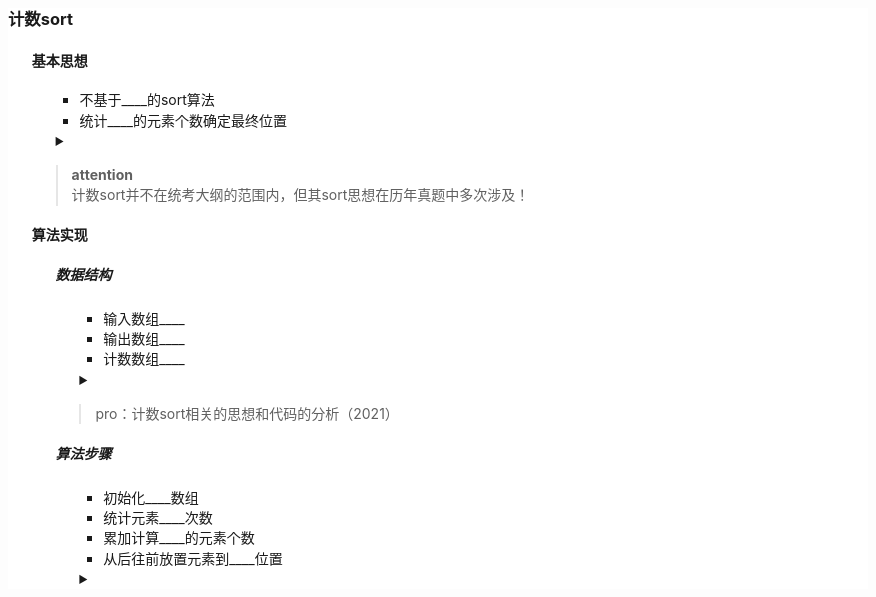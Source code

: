 </ul>

</ul>

### 计数sort

<ul>

#### 基本思想

<ul>

- 不基于____的sort算法
- 统计____的元素个数确定最终位置

<div>
<details><summary> </summary></details>
</div>

</ul>

>**attention**  
计数sort并不在统考大纲的范围内，但其sort思想在历年真题中多次涉及！  

#### 算法实现

<ul>

##### 数据结构

<ul>

- 输入数组____
- 输出数组____
- 计数数组____

<div>
<details><summary> </summary></details>
</div>

</ul>

> pro：计数sort相关的思想和代码的分析（2021）  

##### 算法步骤

<ul>

- 初始化____数组
- 统计元素____次数
- 累加计算____的元素个数
- 从后往前放置元素到____位置

<div>
<details><summary> </summary></details>
</div>

</ul>

